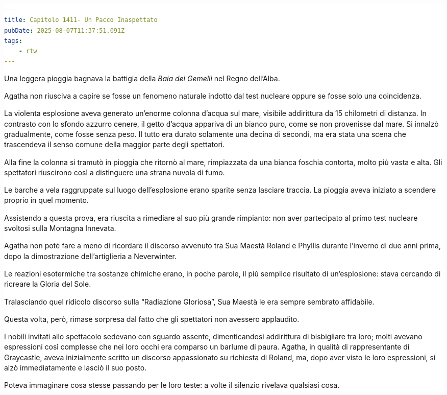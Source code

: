 ```yaml
---
title: Capitolo 1411- Un Pacco Inaspettato
pubDate: 2025-08-07T11:37:51.091Z
tags:
    - rtw
---
```



Una leggera pioggia bagnava la battigia della <em>Baia dei Gemelli </em>nel Regno dell’Alba.


Agatha non riusciva a capire se fosse un fenomeno naturale indotto dal test nucleare oppure se fosse solo una coincidenza.


La violenta esplosione aveva generato un’enorme colonna d’acqua sul mare, visibile addirittura da 15 chilometri di distanza. In contrasto con lo sfondo azzurro cenere, il getto d’acqua appariva di un bianco puro, come se non provenisse dal mare. Si innalzò gradualmente, come fosse senza peso. Il tutto era durato solamente una decina di secondi, ma era stata una scena che trascendeva il senso comune della maggior parte degli spettatori.


Alla fine la colonna si tramutò in pioggia che ritornò al mare, rimpiazzata da una bianca foschia contorta, molto più vasta e alta. Gli spettatori riuscirono così a distinguere una strana nuvola di fumo.


Le barche a vela raggruppate sul luogo dell’esplosione erano sparite senza lasciare traccia. La pioggia aveva iniziato a scendere proprio in quel momento.


Assistendo a questa prova, era riuscita a rimediare al suo più grande rimpianto: non aver partecipato al primo test nucleare svoltosi sulla Montagna Innevata.


Agatha non poté fare a meno di ricordare il discorso avvenuto tra Sua Maestà Roland e Phyllis durante l’inverno di due anni prima, dopo la dimostrazione dell’artiglieria a Neverwinter.


Le reazioni esotermiche tra sostanze chimiche erano, in poche parole, il più semplice risultato di un’esplosione: stava cercando di ricreare la Gloria del Sole.


Tralasciando quel ridicolo discorso sulla “Radiazione Gloriosa”, Sua Maestà le era sempre sembrato affidabile.


Questa volta, però, rimase sorpresa dal fatto che gli spettatori non avessero applaudito.


I nobili invitati allo spettacolo sedevano con sguardo assente, dimenticandosi addirittura di bisbigliare tra loro; molti avevano espressioni così complesse che nei loro occhi era comparso un barlume di paura. Agatha, in qualità di rappresentante di Graycastle, aveva inizialmente scritto un discorso appassionato su richiesta di Roland, ma, dopo aver visto le loro espressioni, si alzò immediatamente e lasciò il suo posto.


Poteva immaginare cosa stesse passando per le loro teste: a volte il silenzio rivelava qualsiasi cosa.

